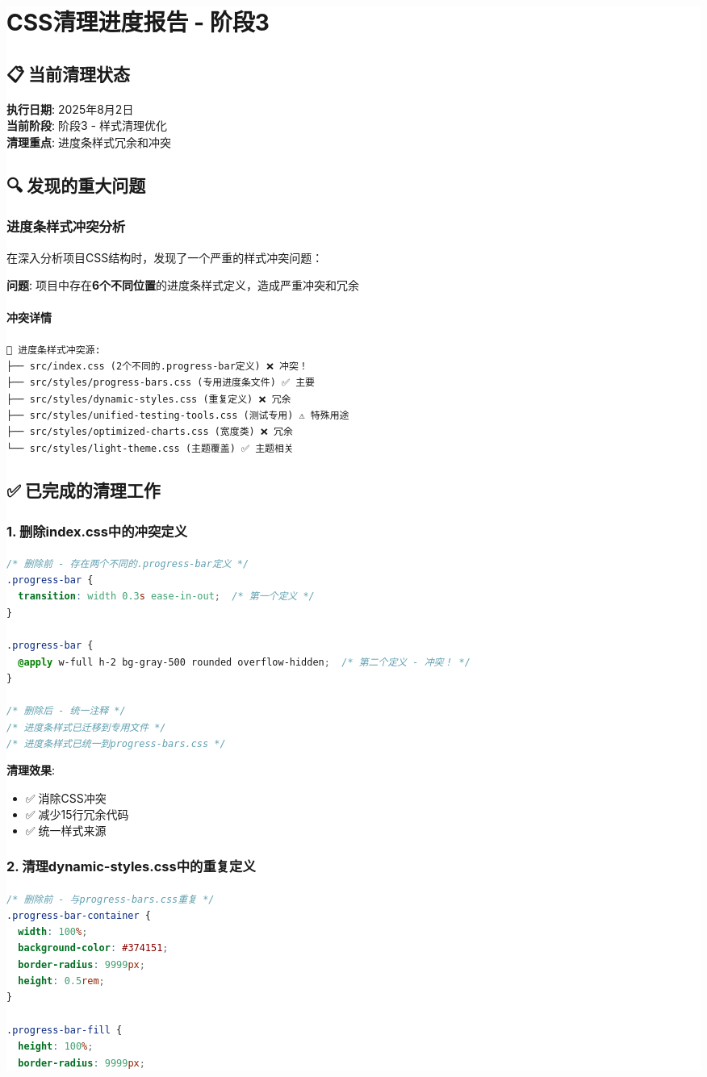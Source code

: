 # CSS清理进度报告 - 阶段3

## 📋 当前清理状态

**执行日期**: 2025年8月2日  
**当前阶段**: 阶段3 - 样式清理优化  
**清理重点**: 进度条样式冗余和冲突  

## 🔍 发现的重大问题

### 进度条样式冲突分析
在深入分析项目CSS结构时，发现了一个严重的样式冲突问题：

**问题**: 项目中存在**6个不同位置**的进度条样式定义，造成严重冲突和冗余

#### 冲突详情
```
🚨 进度条样式冲突源:
├── src/index.css (2个不同的.progress-bar定义) ❌ 冲突！
├── src/styles/progress-bars.css (专用进度条文件) ✅ 主要
├── src/styles/dynamic-styles.css (重复定义) ❌ 冗余
├── src/styles/unified-testing-tools.css (测试专用) ⚠️ 特殊用途
├── src/styles/optimized-charts.css (宽度类) ❌ 冗余
└── src/styles/light-theme.css (主题覆盖) ✅ 主题相关
```

## ✅ 已完成的清理工作

### 1. 删除index.css中的冲突定义
```css
/* 删除前 - 存在两个不同的.progress-bar定义 */
.progress-bar {
  transition: width 0.3s ease-in-out;  /* 第一个定义 */
}

.progress-bar {
  @apply w-full h-2 bg-gray-500 rounded overflow-hidden;  /* 第二个定义 - 冲突！ */
}

/* 删除后 - 统一注释 */
/* 进度条样式已迁移到专用文件 */
/* 进度条样式已统一到progress-bars.css */
```

**清理效果**: 
- ✅ 消除CSS冲突
- ✅ 减少15行冗余代码
- ✅ 统一样式来源

### 2. 清理dynamic-styles.css中的重复定义
```css
/* 删除前 - 与progress-bars.css重复 */
.progress-bar-container {
  width: 100%;
  background-color: #374151;
  border-radius: 9999px;
  height: 0.5rem;
}

.progress-bar-fill {
  height: 100%;
  border-radius: 9999px;
```